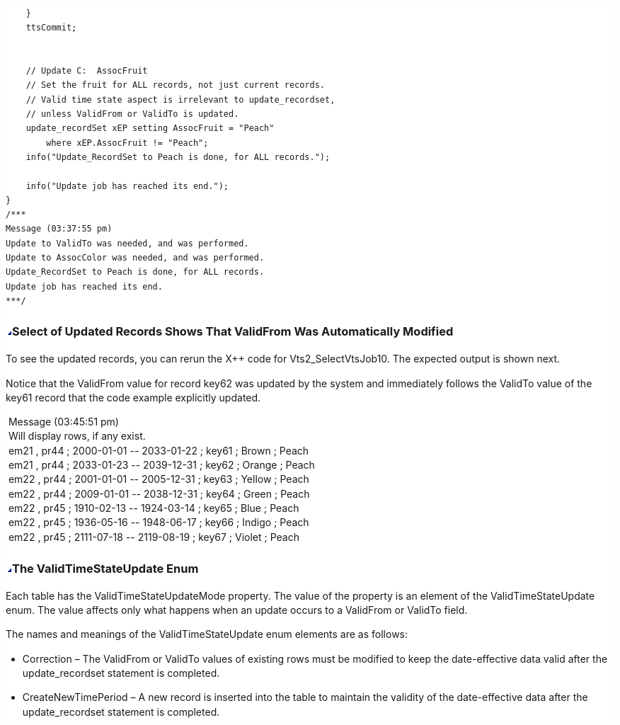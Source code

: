         }
        ttsCommit;
    
        
        // Update C:  AssocFruit
        // Set the fruit for ALL records, not just current records.
        // Valid time state aspect is irrelevant to update_recordset,
        // unless ValidFrom or ValidTo is updated.
        update_recordSet xEP setting AssocFruit = "Peach"
            where xEP.AssocFruit != "Peach";
        info("Update_RecordSet to Peach is done, for ALL records.");
    
        info("Update job has reached its end.");
    }
    /***
    Message (03:37:55 pm)
    Update to ValidTo was needed, and was performed.
    Update to AssocColor was needed, and was performed.
    Update_RecordSet to Peach is done, for ALL records.
    Update job has reached its end.
    ***/

### ![Gg843767.collapse\_all(en-us,AX.60).gif](images/Gg863931.collapse_all(en-us,AX.60).gif "Gg843767.collapse_all(en-us,AX.60).gif")Select of Updated Records Shows That ValidFrom Was Automatically Modified

To see the updated records, you can rerun the X++ code for Vts2\_SelectVtsJob10. The expected output is shown next.

Notice that the ValidFrom value for record key62 was updated by the system and immediately follows the ValidTo value of the key61 record that the code example explicitly updated.

  
 Message (03:45:51 pm)   
 Will display rows, if any exist.   
 em21 , pr44 ; 2000-01-01 -- 2033-01-22 ; key61 ; Brown ; Peach   
 em21 , pr44 ; 2033-01-23 -- 2039-12-31 ; key62 ; Orange ; Peach   
 em22 , pr44 ; 2001-01-01 -- 2005-12-31 ; key63 ; Yellow ; Peach   
 em22 , pr44 ; 2009-01-01 -- 2038-12-31 ; key64 ; Green ; Peach   
 em22 , pr45 ; 1910-02-13 -- 1924-03-14 ; key65 ; Blue ; Peach   
 em22 , pr45 ; 1936-05-16 -- 1948-06-17 ; key66 ; Indigo ; Peach   
 em22 , pr45 ; 2111-07-18 -- 2119-08-19 ; key67 ; Violet ; Peach   

### ![Gg843767.collapse\_all(en-us,AX.60).gif](images/Gg863931.collapse_all(en-us,AX.60).gif "Gg843767.collapse_all(en-us,AX.60).gif")The ValidTimeStateUpdate Enum

Each table has the ValidTimeStateUpdateMode property. The value of the property is an element of the ValidTimeStateUpdate enum. The value affects only what happens when an update occurs to a ValidFrom or ValidTo field.

The names and meanings of the ValidTimeStateUpdate enum elements are as follows:

  - Correction – The ValidFrom or ValidTo values of existing rows must be modified to keep the date-effective data valid after the update\_recordset statement is completed.

  - CreateNewTimePeriod – A new record is inserted into the table to maintain the validity of the date-effective data after the update\_recordset statement is completed.
